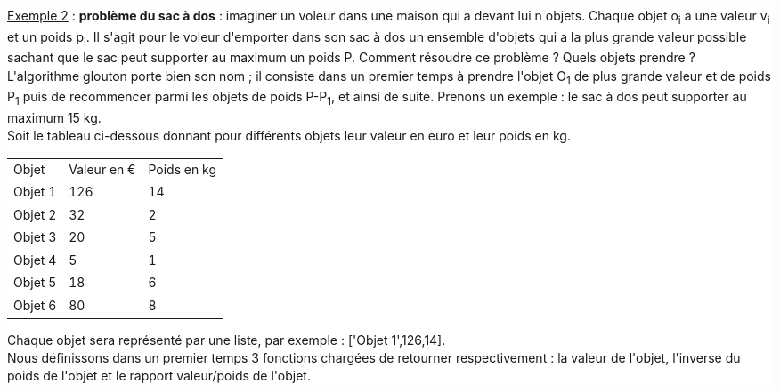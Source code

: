 <u>Exemple 2</u> : **problème du sac à dos** : imaginer un voleur dans une maison qui a devant lui n objets. Chaque objet o<sub>i</sub> a une valeur v<sub>i</sub> et un poids p<sub>i</sub>. Il s'agit pour le voleur d'emporter dans son sac à dos un ensemble d'objets qui a la plus grande valeur possible sachant que le sac peut supporter au maximum un poids P. Comment résoudre ce problème ? Quels objets prendre ?  
L'algorithme glouton porte bien son nom ; il consiste dans un premier temps à prendre l'objet O<sub>1</sub> de plus grande valeur et de poids P<sub>1</sub> puis de recommencer parmi les objets de poids P-P<sub>1</sub>, et ainsi de suite.
Prenons un exemple : le sac à dos peut supporter au maximum 15 kg.   
Soit le tableau ci-dessous donnant pour différents objets leur valeur en euro et leur poids en kg.

<table>
<tr>
<td>Objet</td>
<td>Valeur en €</td>
<td>Poids en kg</td>
</tr>
<tr>
<td>Objet 1</td>
<td>126</td>
<td>14</td>
</tr>
<tr>
<td>Objet 2</td>
<td>32</td>
<td>2</td>
</tr>
<tr>
<td>Objet 3</td>
<td>20</td>
<td>5</td>
</tr>
<tr>
<td>Objet 4</td>
<td>5</td>
<td>1</td>
</tr>
<tr>
<td>Objet 5</td>
<td>18</td>
<td>6</td>
</tr>
<tr>
<td>Objet 6</td>
<td>80</td>
<td>8</td>
</tr>
</table>

Chaque objet sera représenté par une liste, par exemple : ['Objet 1',126,14].  
Nous définissons dans un premier temps 3 fonctions chargées de retourner respectivement : la valeur de l'objet, l'inverse du poids de l'objet et le rapport valeur/poids de l'objet.
